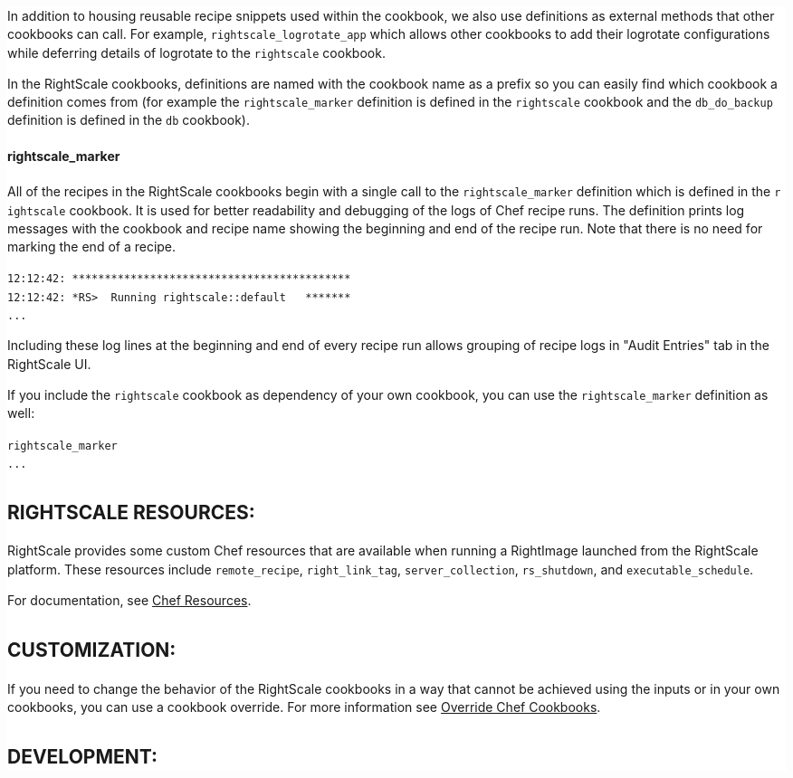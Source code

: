 In addition to housing reusable recipe snippets used within the cookbook, we
also use definitions as external methods that other cookbooks can call.
For example, `rightscale_logrotate_app` which allows other cookbooks to
add their logrotate configurations while deferring details of logrotate to the
`rightscale` cookbook.

In the RightScale cookbooks, definitions are named with the cookbook name as a
prefix so you can easily find which cookbook a definition comes from (for
example the `rightscale_marker` definition is defined in the
`rightscale` cookbook and the `db_do_backup` definition is defined
in the `db` cookbook).


#### rightscale_marker

All of the recipes in the RightScale cookbooks begin with a single call to the
`rightscale_marker` definition which is defined in the
`rightscale` cookbook. It is used for better readability and debugging of
the logs of Chef recipe runs. The definition prints log messages with the
cookbook and recipe name showing the beginning and end of the recipe run. Note
that there is no need for marking the end of a recipe.

    12:12:42: *******************************************
    12:12:42: *RS>  Running rightscale::default   *******
    ...

Including these log lines at the beginning and end of every recipe run allows
grouping of recipe logs in "Audit Entries" tab in the RightScale UI.

If you include the `rightscale` cookbook as dependency of your own
cookbook, you can use the `rightscale_marker` definition as well:

    rightscale_marker
    ...

## RIGHTSCALE RESOURCES:

RightScale provides some custom Chef resources that are available when running a
RightImage launched from the RightScale platform. These resources include
`remote_recipe`, `right_link_tag`, `server_collection`, `rs_shutdown`, and
`executable_schedule`.

For documentation, see [Chef Resources](http://support.rightscale.com/12-Guides/Chef_Cookbooks_Developer_Guide/Chef_Resources).

## CUSTOMIZATION:

If you need to change the behavior of the RightScale cookbooks in a way that
cannot be achieved using the inputs or in your own cookbooks, you can use a
cookbook override. For more information see [Override Chef Cookbooks](http://support.rightscale.com/12-Guides/Chef_Cookbooks_Developer_Guide/08-Chef_Development/Override_Chef_Cookbooks).

## DEVELOPMENT:
